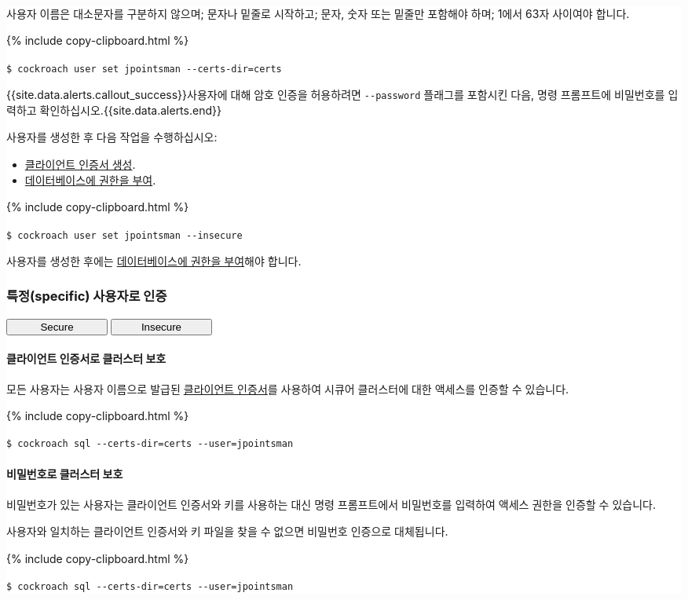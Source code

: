 사용자 이름은 대소문자를 구분하지 않으며; 문자나 밑줄로 시작하고; 문자, 숫자 또는 밑줄만 포함해야 하며; 1에서 63자 사이여야 합니다.

<div class="filter-content" markdown="1" data-scope="secure">

{% include copy-clipboard.html %}
~~~ shell
$ cockroach user set jpointsman --certs-dir=certs
~~~

{{site.data.alerts.callout_success}}사용자에 대해 암호 인증을 허용하려면 <code>--password</code> 플래그를 포함시킨 다음, 명령 프롬프트에 비밀번호를 입력하고 확인하십시오.{{site.data.alerts.end}}

사용자를 생성한 후 다음 작업을 수행하십시오:

- [클라이언트 인증서 생성](create-security-certificates.html#create-the-certificate-and-key-pair-for-a-client).
- [데이터베이스에 권한을 부여](grant.html).

</div>

<div class="filter-content" markdown="1" data-scope="insecure">

{% include copy-clipboard.html %}
~~~ shell
$ cockroach user set jpointsman --insecure
~~~

사용자를 생성한 후에는 [데이터베이스에 권한을 부여](grant.html)해야 합니다.

</div>

### 특정(specific) 사용자로 인증

<div class="filters clearfix">
  <button style="width: 15%" class="filter-button" data-scope="secure">Secure</button>
  <button style="width: 15%" class="filter-button" data-scope="insecure">Insecure</button>
</div>
<p></p>

<div class="filter-content" markdown="1" data-scope="secure">

#### 클라이언트 인증서로 클러스터 보호

모든 사용자는 사용자 이름으로 발급된 [클라이언트 인증서](create-security-certificates.html#create-the-certificate-and-key-pair-for-a-client)를 사용하여 시큐어 클러스터에 대한 액세스를 인증할 수 있습니다.

{% include copy-clipboard.html %}
~~~ shell
$ cockroach sql --certs-dir=certs --user=jpointsman
~~~

#### 비밀번호로 클러스터 보호

비밀번호가 있는 사용자는 클라이언트 인증서와 키를 사용하는 대신 명령 프롬프트에서 비밀번호를 입력하여 액세스 권한을 인증할 수 있습니다.

사용자와 일치하는 클라이언트 인증서와 키 파일을 찾을 수 없으면 비밀번호 인증으로 대체됩니다.

{% include copy-clipboard.html %}
~~~ shell
$ cockroach sql --certs-dir=certs --user=jpointsman
~~~
